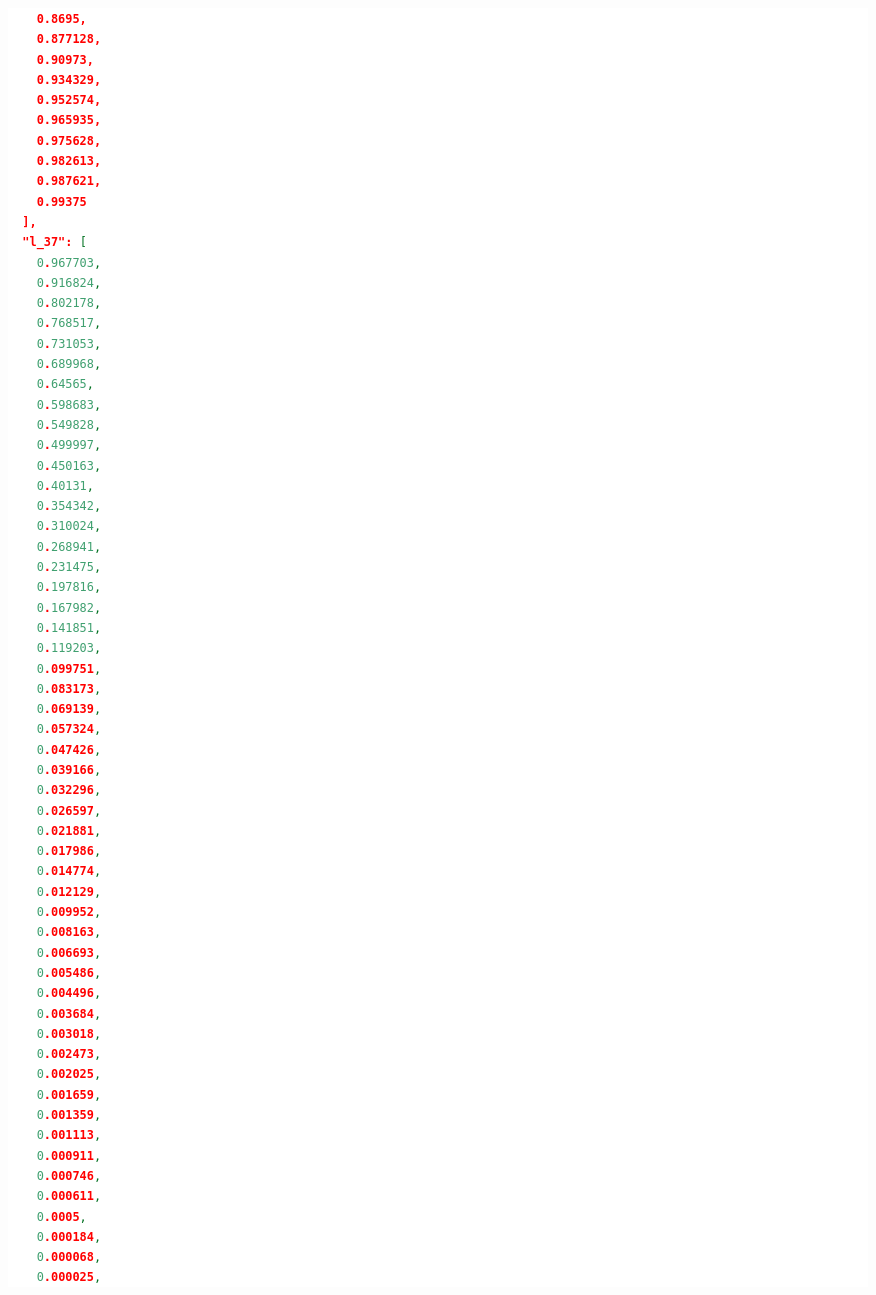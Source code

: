 ```json
    0.8695,
    0.877128,
    0.90973,
    0.934329,
    0.952574,
    0.965935,
    0.975628,
    0.982613,
    0.987621,
    0.99375
  ],
  "l_37": [
    0.967703,
    0.916824,
    0.802178,
    0.768517,
    0.731053,
    0.689968,
    0.64565,
    0.598683,
    0.549828,
    0.499997,
    0.450163,
    0.40131,
    0.354342,
    0.310024,
    0.268941,
    0.231475,
    0.197816,
    0.167982,
    0.141851,
    0.119203,
    0.099751,
    0.083173,
    0.069139,
    0.057324,
    0.047426,
    0.039166,
    0.032296,
    0.026597,
    0.021881,
    0.017986,
    0.014774,
    0.012129,
    0.009952,
    0.008163,
    0.006693,
    0.005486,
    0.004496,
    0.003684,
    0.003018,
    0.002473,
    0.002025,
    0.001659,
    0.001359,
    0.001113,
    0.000911,
    0.000746,
    0.000611,
    0.0005,
    0.000184,
    0.000068,
    0.000025,
```